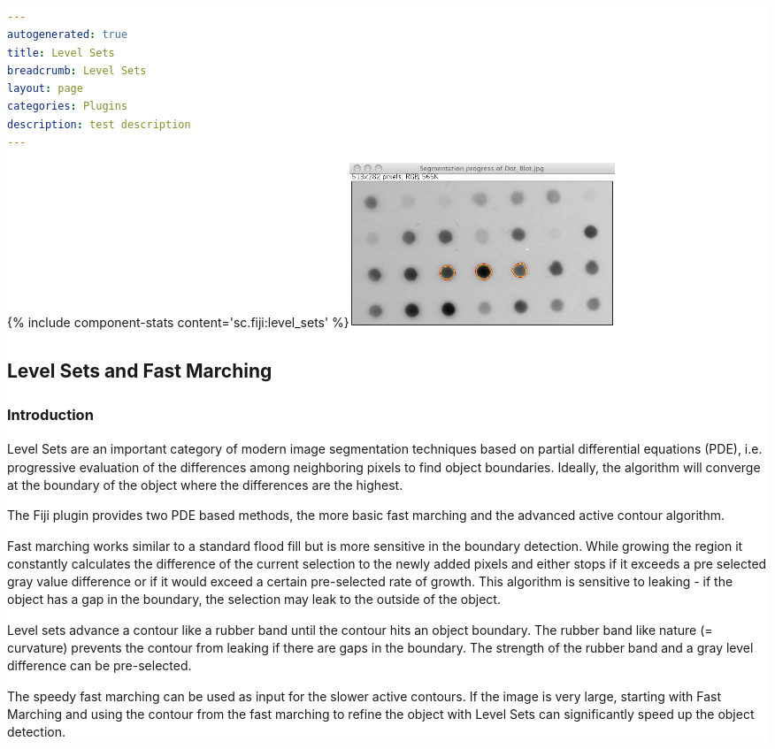 ```yaml
---
autogenerated: true
title: Level Sets
breadcrumb: Level Sets
layout: page
categories: Plugins
description: test description
---
```


{% include component-stats content='sc.fiji:level\_sets' %}<img src="/media/LS.2b.progress.png" width="300"/>

Level Sets and Fast Marching
----------------------------

### Introduction

Level Sets are an important category of modern image segmentation techniques based on partial differential equations (PDE), i.e. progressive evaluation of the differences among neighboring pixels to find object boundaries. Ideally, the algorithm will converge at the boundary of the object where the differences are the highest.

The Fiji plugin provides two PDE based methods, the more basic fast marching and the advanced active contour algorithm.

Fast marching works similar to a standard flood fill but is more sensitive in the boundary detection. While growing the region it constantly calculates the difference of the current selection to the newly added pixels and either stops if it exceeds a pre selected gray value difference or if it would exceed a certain pre-selected rate of growth. This algorithm is sensitive to leaking - if the object has a gap in the boundary, the selection may leak to the outside of the object.

Level sets advance a contour like a rubber band until the contour hits an object boundary. The rubber band like nature (= curvature) prevents the contour from leaking if there are gaps in the boundary. The strength of the rubber band and a gray level difference can be pre-selected.

The speedy fast marching can be used as input for the slower active contours. If the image is very large, starting with Fast Marching and using the contour from the fast marching to refine the object with Level Sets can significantly speed up the object detection.
